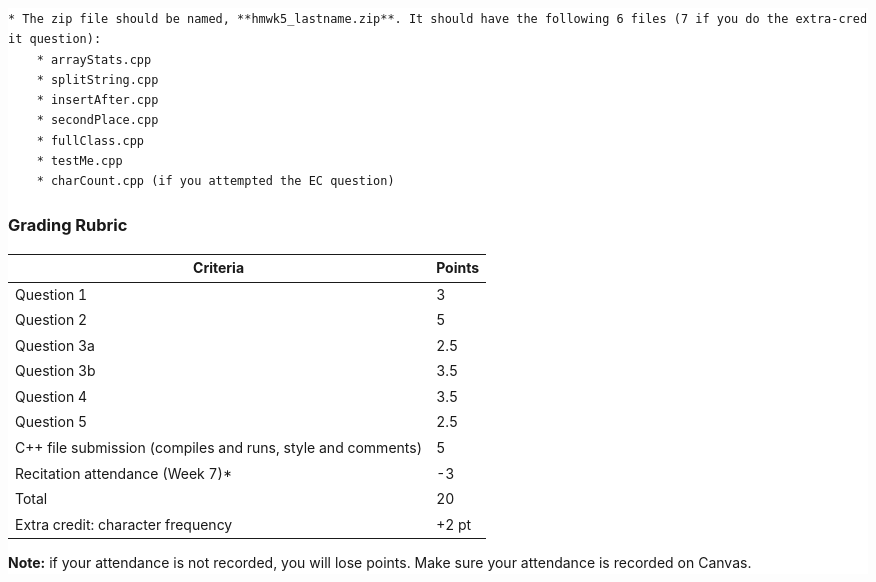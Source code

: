 
    * The zip file should be named, **hmwk5_lastname.zip**. It should have the following 6 files (7 if you do the extra-credit question):
		* arrayStats.cpp
		* splitString.cpp
		* insertAfter.cpp
		* secondPlace.cpp
		* fullClass.cpp
		* testMe.cpp
		* charCount.cpp (if you attempted the EC question)

### Grading Rubric <a name="rubric"></a>

| **Criteria**                                                | **Points** |
| ----------------------------------------------------------- | ------- |
| Question 1                                                  | 3       |
| Question 2                                                  | 5      	|
| Question 3a 						      | 2.5	|
| Question 3b                                                 | 3.5      |
| Question 4                                                  | 3.5      |
| Question 5                                                  | 2.5      |
| C++ file submission (compiles and runs, style and comments) | 5       |
| Recitation attendance (Week 7)*                             | -3      |
| Total                                                       | 20      |
| Extra credit: character frequency                           | +2 pt   |

**Note:** if your attendance is not recorded, you will lose points. Make sure your attendance is recorded on Canvas.
